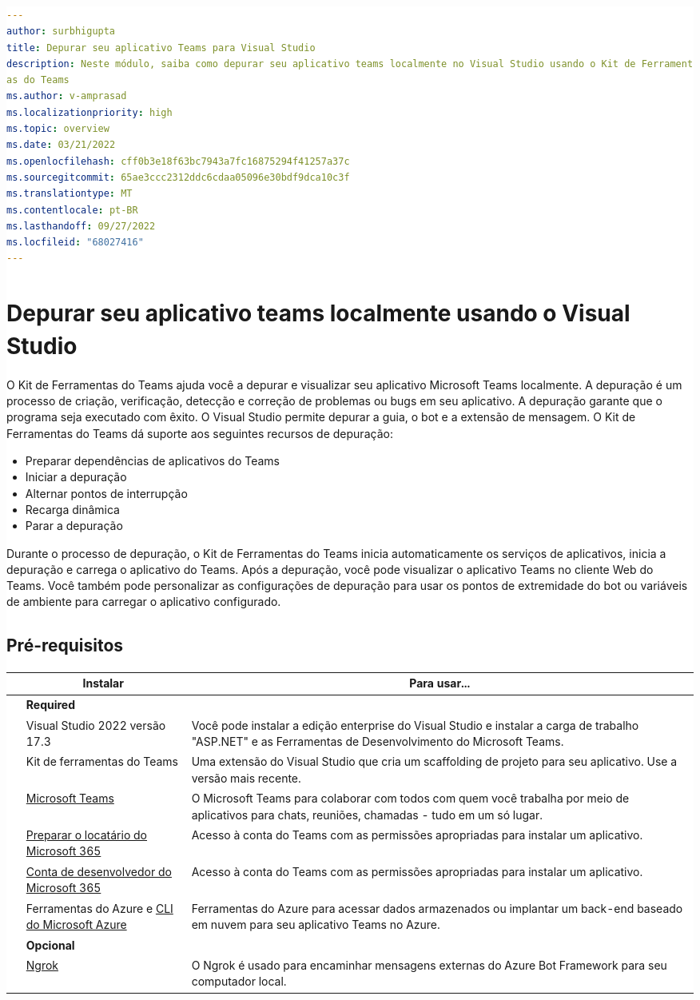 ```yaml
---
author: surbhigupta
title: Depurar seu aplicativo Teams para Visual Studio
description: Neste módulo, saiba como depurar seu aplicativo teams localmente no Visual Studio usando o Kit de Ferramentas do Teams
ms.author: v-amprasad
ms.localizationpriority: high
ms.topic: overview
ms.date: 03/21/2022
ms.openlocfilehash: cff0b3e18f63bc7943a7fc16875294f41257a37c
ms.sourcegitcommit: 65ae3ccc2312ddc6cdaa05096e30bdf9dca10c3f
ms.translationtype: MT
ms.contentlocale: pt-BR
ms.lasthandoff: 09/27/2022
ms.locfileid: "68027416"
---
```

# <a name="debug-your-teams-app-locally-using-visual-studio"></a>Depurar seu aplicativo teams localmente usando o Visual Studio

O Kit de Ferramentas do Teams ajuda você a depurar e visualizar seu aplicativo Microsoft Teams localmente. A depuração é um processo de criação, verificação, detecção e correção de problemas ou bugs em seu aplicativo. A depuração garante que o programa seja executado com êxito. O Visual Studio permite depurar a guia, o bot e a extensão de mensagem. O Kit de Ferramentas do Teams dá suporte aos seguintes recursos de depuração:

* Preparar dependências de aplicativos do Teams
* Iniciar a depuração
* Alternar pontos de interrupção
* Recarga dinâmica
* Parar a depuração

Durante o processo de depuração, o Kit de Ferramentas do Teams inicia automaticamente os serviços de aplicativos, inicia a depuração e carrega o aplicativo do Teams. Após a depuração, você pode visualizar o aplicativo Teams no cliente Web do Teams. Você também pode personalizar as configurações de depuração para usar os pontos de extremidade do bot ou variáveis de ambiente para carregar o aplicativo configurado.

## <a name="prerequisites"></a>Pré-requisitos

| &nbsp; | Instalar | Para usar... |
| --- | --- | --- |
| &nbsp; | **Required** | &nbsp; |
| &nbsp; | Visual Studio 2022 versão 17.3 | Você pode instalar a edição enterprise do Visual Studio e instalar a carga de trabalho "ASP.NET" e as Ferramentas de Desenvolvimento do Microsoft Teams. |
| &nbsp; | Kit de ferramentas do Teams | Uma extensão do Visual Studio que cria um scaffolding de projeto para seu aplicativo. Use a versão mais recente. |
| &nbsp; | [Microsoft Teams](https://www.microsoft.com/microsoft-teams/download-app) | O Microsoft Teams para colaborar com todos com quem você trabalha por meio de aplicativos para chats, reuniões, chamadas - tudo em um só lugar. |
| &nbsp; | [Preparar o locatário do Microsoft 365](../concepts/build-and-test/prepare-your-o365-tenant.md) | Acesso à conta do Teams com as permissões apropriadas para instalar um aplicativo. |
| &nbsp; | [Conta de desenvolvedor do Microsoft 365](/../concepts/build-and-test/prepare-your-o365-tenant) | Acesso à conta do Teams com as permissões apropriadas para instalar um aplicativo. |
| &nbsp; | Ferramentas do Azure e [CLI do Microsoft Azure](/cli/azure/install-azure-cli) | Ferramentas do Azure para acessar dados armazenados ou implantar um back-end baseado em nuvem para seu aplicativo Teams no Azure. |
|&nbsp;  | **Opcional** | &nbsp; |
|&nbsp; |[Ngrok](https://ngrok.com/) | O Ngrok é usado para encaminhar mensagens externas do Azure Bot Framework para seu computador local.|
